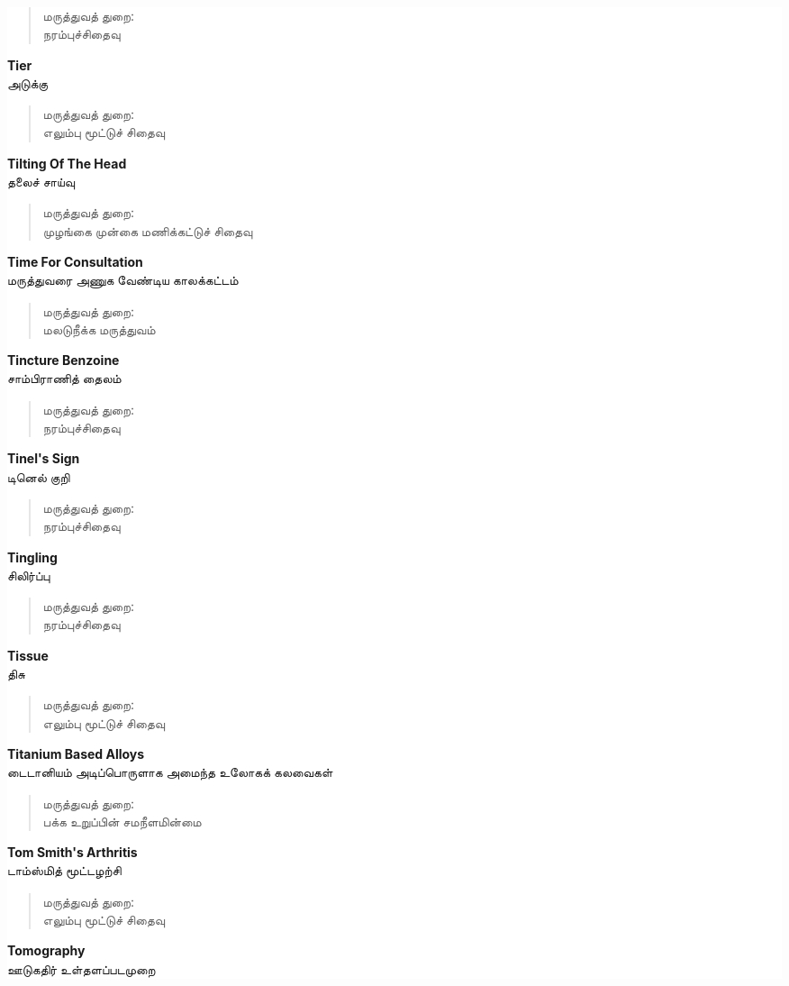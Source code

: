 > மருத்துவத் துறை:  
>  நரம்புச்சிதைவு

**Tier**  
அடுக்கு

> மருத்துவத் துறை:  
>  எலும்பு மூட்டுச் சிதைவு

**Tilting Of The Head**  
தலைச் சாய்வு

> மருத்துவத் துறை:  
>  முழங்கை முன்கை மணிக்கட்டுச் சிதைவு

**Time For Consultation**  
மருத்துவரை அணுக வேண்டிய காலக்கட்டம்

> மருத்துவத் துறை:  
>  மலடுநீக்க மருத்துவம்

**Tincture Benzoine**  
சாம்பிராணித் தைலம்

> மருத்துவத் துறை:  
>  நரம்புச்சிதைவு

**Tinel's Sign**  
டினெல் குறி

> மருத்துவத் துறை:  
>  நரம்புச்சிதைவு

**Tingling**  
சிலிர்ப்பு

> மருத்துவத் துறை:  
>  நரம்புச்சிதைவு

**Tissue**  
திசு

> மருத்துவத் துறை:  
>  எலும்பு மூட்டுச் சிதைவு

**Titanium Based Alloys**  
டைடானியம் அடிப்பொருளாக அமைந்த உலோகக் கலவைகள்

> மருத்துவத் துறை:  
>  பக்க உறுப்பின் சமநீளமின்மை

**Tom Smith's Arthritis**  
டாம்ஸ்மித் மூட்டழற்சி

> மருத்துவத் துறை:  
>  எலும்பு மூட்டுச் சிதைவு

**Tomography**  
ஊடுகதிர் உள்தளப்படமுறை

